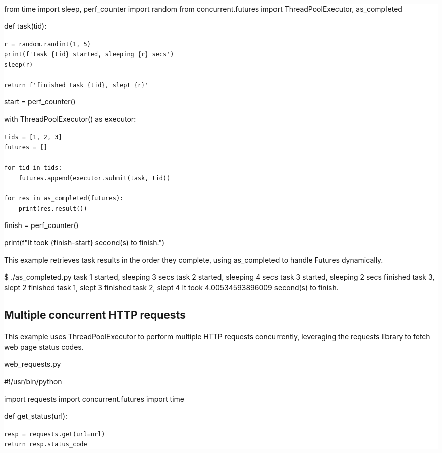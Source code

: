 from time import sleep, perf_counter
import random
from concurrent.futures import ThreadPoolExecutor, as_completed

def task(tid):

    r = random.randint(1, 5)
    print(f'task {tid} started, sleeping {r} secs')
    sleep(r)

    return f'finished task {tid}, slept {r}'

start = perf_counter()

with ThreadPoolExecutor() as executor:

    tids = [1, 2, 3]
    futures = []

    for tid in tids:
        futures.append(executor.submit(task, tid))

    for res in as_completed(futures):
        print(res.result())

finish = perf_counter()

print(f"It took {finish-start} second(s) to finish.")

This example retrieves task results in the order they complete, using
as_completed to handle Futures dynamically.

$ ./as_completed.py
task 1 started, sleeping 3 secs
task 2 started, sleeping 4 secs
task 3 started, sleeping 2 secs
finished task 3, slept 2
finished task 1, slept 3
finished task 2, slept 4
It took 4.00534593896009 second(s) to finish.

## Multiple concurrent HTTP requests

This example uses ThreadPoolExecutor to perform multiple HTTP requests
concurrently, leveraging the requests library to fetch web page
status codes.

web_requests.py
  

#!/usr/bin/python

import requests
import concurrent.futures
import time

def get_status(url):

    resp = requests.get(url=url)
    return resp.status_code
